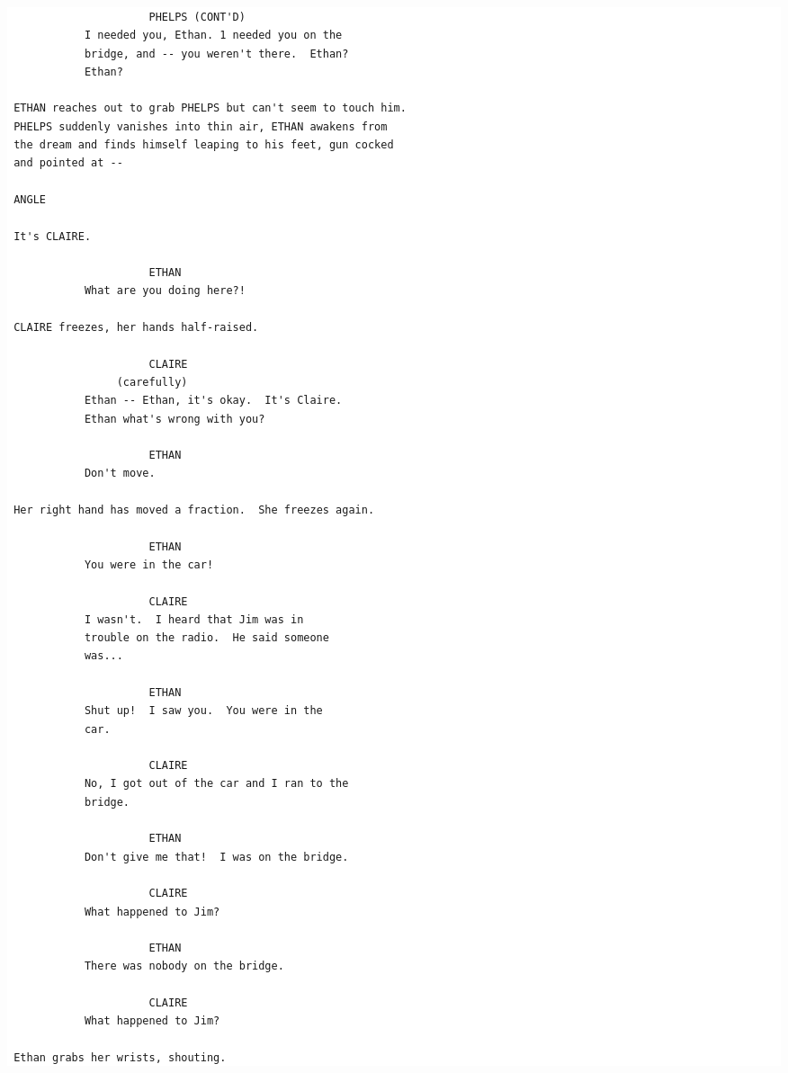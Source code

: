                           PHELPS (CONT'D) 
                I needed you, Ethan. 1 needed you on the 
                bridge, and -- you weren't there.  Ethan? 
                Ethan? 

     ETHAN reaches out to grab PHELPS but can't seem to touch him. 
     PHELPS suddenly vanishes into thin air, ETHAN awakens from 
     the dream and finds himself leaping to his feet, gun cocked 
     and pointed at -- 

     ANGLE

     It's CLAIRE. 

                          ETHAN 
                What are you doing here?! 

     CLAIRE freezes, her hands half-raised. 

                          CLAIRE 
                     (carefully) 
                Ethan -- Ethan, it's okay.  It's Claire. 
                Ethan what's wrong with you? 

                          ETHAN 
                Don't move. 

     Her right hand has moved a fraction.  She freezes again. 

                          ETHAN 
                You were in the car! 

                          CLAIRE 
                I wasn't.  I heard that Jim was in 
                trouble on the radio.  He said someone 
                was... 

                          ETHAN 
                Shut up!  I saw you.  You were in the 
                car. 

                          CLAIRE 
                No, I got out of the car and I ran to the
                bridge. 

                          ETHAN 
                Don't give me that!  I was on the bridge. 

                          CLAIRE 
                What happened to Jim? 

                          ETHAN 
                There was nobody on the bridge. 

                          CLAIRE 
                What happened to Jim? 

     Ethan grabs her wrists, shouting. 

